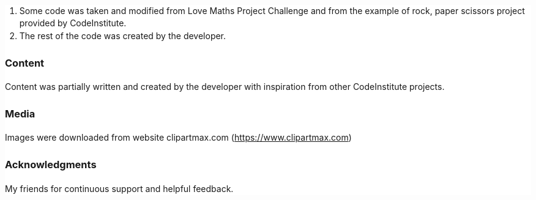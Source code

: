 1.	Some code was taken and modified from Love Maths Project Challenge and from the example of rock, paper scissors project provided by CodeInstitute.
2.	The rest of the code was created by the developer.

### Content

Content was partially written and created by the developer with inspiration from other CodeInstitute projects.

### Media

Images were downloaded from website clipartmax.com (https://www.clipartmax.com) 

### Acknowledgments

My friends for continuous support and helpful feedback.
